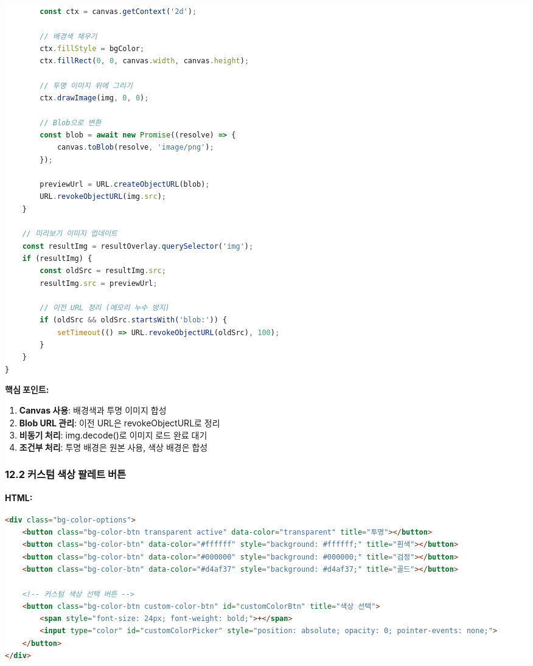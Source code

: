 ```javascript
        const ctx = canvas.getContext('2d');

        // 배경색 채우기
        ctx.fillStyle = bgColor;
        ctx.fillRect(0, 0, canvas.width, canvas.height);

        // 투명 이미지 위에 그리기
        ctx.drawImage(img, 0, 0);

        // Blob으로 변환
        const blob = await new Promise((resolve) => {
            canvas.toBlob(resolve, 'image/png');
        });

        previewUrl = URL.createObjectURL(blob);
        URL.revokeObjectURL(img.src);
    }

    // 미리보기 이미지 업데이트
    const resultImg = resultOverlay.querySelector('img');
    if (resultImg) {
        const oldSrc = resultImg.src;
        resultImg.src = previewUrl;

        // 이전 URL 정리 (메모리 누수 방지)
        if (oldSrc && oldSrc.startsWith('blob:')) {
            setTimeout(() => URL.revokeObjectURL(oldSrc), 100);
        }
    }
}
```

**핵심 포인트:**
1. **Canvas 사용**: 배경색과 투명 이미지 합성
2. **Blob URL 관리**: 이전 URL은 revokeObjectURL로 정리
3. **비동기 처리**: img.decode()로 이미지 로드 완료 대기
4. **조건부 처리**: 투명 배경은 원본 사용, 색상 배경은 합성

### 12.2 커스텀 색상 팔레트 버튼

**HTML:**
```html
<div class="bg-color-options">
    <button class="bg-color-btn transparent active" data-color="transparent" title="투명"></button>
    <button class="bg-color-btn" data-color="#ffffff" style="background: #ffffff;" title="흰색"></button>
    <button class="bg-color-btn" data-color="#000000" style="background: #000000;" title="검정"></button>
    <button class="bg-color-btn" data-color="#d4af37" style="background: #d4af37;" title="골드"></button>

    <!-- 커스텀 색상 선택 버튼 -->
    <button class="bg-color-btn custom-color-btn" id="customColorBtn" title="색상 선택">
        <span style="font-size: 24px; font-weight: bold;">+</span>
        <input type="color" id="customColorPicker" style="position: absolute; opacity: 0; pointer-events: none;">
    </button>
</div>
```
